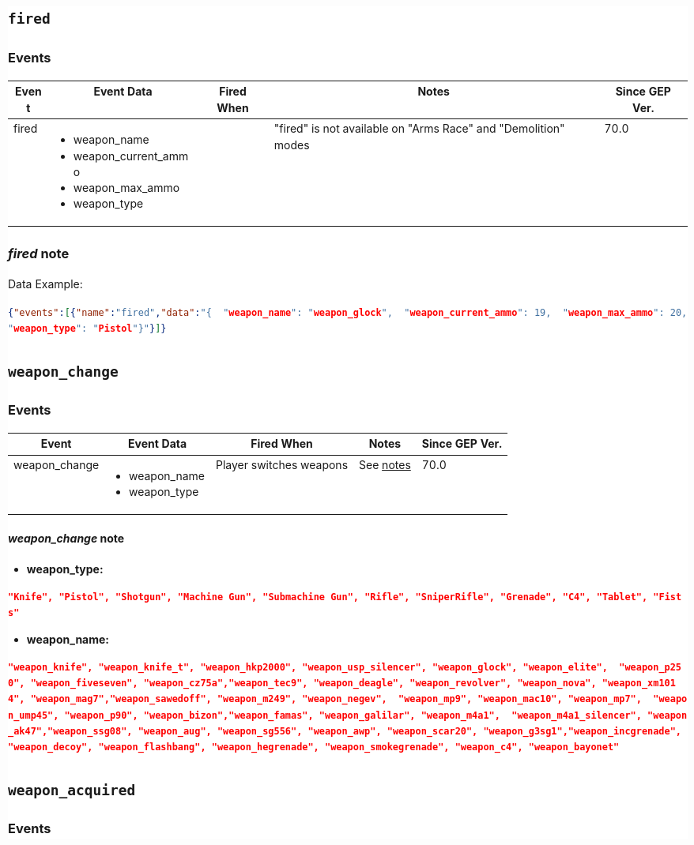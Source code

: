 ## `fired`

### Events

Event       | Event Data   | Fired When    | Notes              | Since GEP Ver. |
------------| -------------| --------------| ------------------ | --------------|
fired       |<ul><li>weapon_name</li><li>weapon_current_ammo</li><li>weapon_max_ammo</li><li>weapon_type|  | "fired" is not available on "Arms Race" and "Demolition" modes | 70.0  |

### *fired* note

Data Example:

```json
{"events":[{"name":"fired","data":"{  "weapon_name": "weapon_glock",  "weapon_current_ammo": 19,  "weapon_max_ammo": 20,  "weapon_type": "Pistol"}"}]}
```

## `weapon_change`

### Events

Event       | Event Data   | Fired When    | Notes              | Since GEP Ver. |
------------| -------------| --------------| ------------------ | --------------|
weapon_change| <ul><li>weapon_name</li><li>weapon_type |Player switches weapons| See [notes](#weapon_change-note) | 70.0  |

#### *weapon_change* note

* **weapon_type:**

```json
"Knife", "Pistol", "Shotgun", "Machine Gun", "Submachine Gun", "Rifle", "SniperRifle", "Grenade", "C4", "Tablet", "Fists"
```

* **weapon_name:**

```json
"weapon_knife", "weapon_knife_t", "weapon_hkp2000", "weapon_usp_silencer", "weapon_glock", "weapon_elite",  "weapon_p250", "weapon_fiveseven", "weapon_cz75a","weapon_tec9", "weapon_deagle", "weapon_revolver", "weapon_nova", "weapon_xm1014", "weapon_mag7","weapon_sawedoff", "weapon_m249", "weapon_negev",  "weapon_mp9", "weapon_mac10", "weapon_mp7",  "weapon_ump45", "weapon_p90", "weapon_bizon","weapon_famas", "weapon_galilar", "weapon_m4a1",  "weapon_m4a1_silencer", "weapon_ak47","weapon_ssg08", "weapon_aug", "weapon_sg556", "weapon_awp", "weapon_scar20", "weapon_g3sg1","weapon_incgrenade", "weapon_decoy", "weapon_flashbang", "weapon_hegrenade", "weapon_smokegrenade", "weapon_c4", "weapon_bayonet"
```

## `weapon_acquired`

### Events
